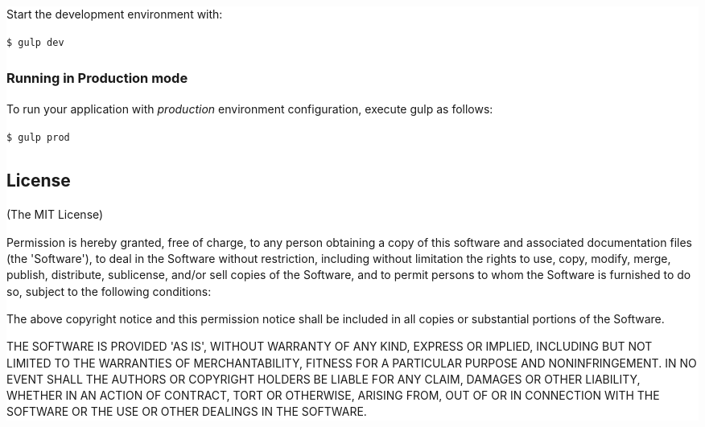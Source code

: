 Start the development environment with:

```bash
$ gulp dev
```

### Running in Production mode
To run your application with *production* environment configuration, execute gulp as follows:

```bash
$ gulp prod
```

## License
(The MIT License)

Permission is hereby granted, free of charge, to any person obtaining
a copy of this software and associated documentation files (the
'Software'), to deal in the Software without restriction, including
without limitation the rights to use, copy, modify, merge, publish,
distribute, sublicense, and/or sell copies of the Software, and to
permit persons to whom the Software is furnished to do so, subject to
the following conditions:

The above copyright notice and this permission notice shall be
included in all copies or substantial portions of the Software.

THE SOFTWARE IS PROVIDED 'AS IS', WITHOUT WARRANTY OF ANY KIND,
EXPRESS OR IMPLIED, INCLUDING BUT NOT LIMITED TO THE WARRANTIES OF
MERCHANTABILITY, FITNESS FOR A PARTICULAR PURPOSE AND NONINFRINGEMENT.
IN NO EVENT SHALL THE AUTHORS OR COPYRIGHT HOLDERS BE LIABLE FOR ANY
CLAIM, DAMAGES OR OTHER LIABILITY, WHETHER IN AN ACTION OF CONTRACT,
TORT OR OTHERWISE, ARISING FROM, OUT OF OR IN CONNECTION WITH THE
SOFTWARE OR THE USE OR OTHER DEALINGS IN THE SOFTWARE.
